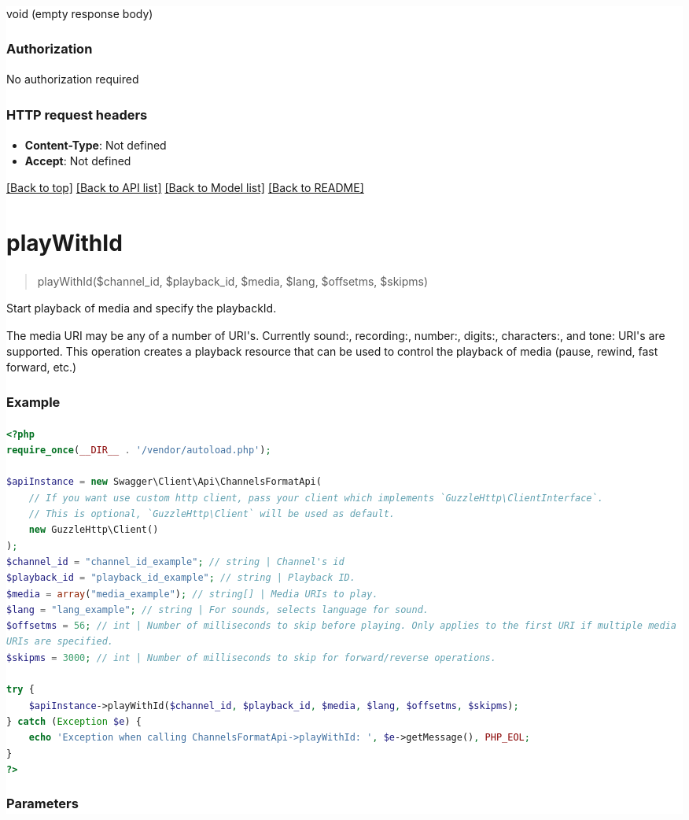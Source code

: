 void (empty response body)

### Authorization

No authorization required

### HTTP request headers

 - **Content-Type**: Not defined
 - **Accept**: Not defined

[[Back to top]](#) [[Back to API list]](../../README.md#documentation-for-api-endpoints) [[Back to Model list]](../../README.md#documentation-for-models) [[Back to README]](../../README.md)

# **playWithId**
> playWithId($channel_id, $playback_id, $media, $lang, $offsetms, $skipms)

Start playback of media and specify the playbackId.

The media URI may be any of a number of URI's. Currently sound:, recording:, number:, digits:, characters:, and tone: URI's are supported. This operation creates a playback resource that can be used to control the playback of media (pause, rewind, fast forward, etc.)

### Example
```php
<?php
require_once(__DIR__ . '/vendor/autoload.php');

$apiInstance = new Swagger\Client\Api\ChannelsFormatApi(
    // If you want use custom http client, pass your client which implements `GuzzleHttp\ClientInterface`.
    // This is optional, `GuzzleHttp\Client` will be used as default.
    new GuzzleHttp\Client()
);
$channel_id = "channel_id_example"; // string | Channel's id
$playback_id = "playback_id_example"; // string | Playback ID.
$media = array("media_example"); // string[] | Media URIs to play.
$lang = "lang_example"; // string | For sounds, selects language for sound.
$offsetms = 56; // int | Number of milliseconds to skip before playing. Only applies to the first URI if multiple media URIs are specified.
$skipms = 3000; // int | Number of milliseconds to skip for forward/reverse operations.

try {
    $apiInstance->playWithId($channel_id, $playback_id, $media, $lang, $offsetms, $skipms);
} catch (Exception $e) {
    echo 'Exception when calling ChannelsFormatApi->playWithId: ', $e->getMessage(), PHP_EOL;
}
?>
```

### Parameters
